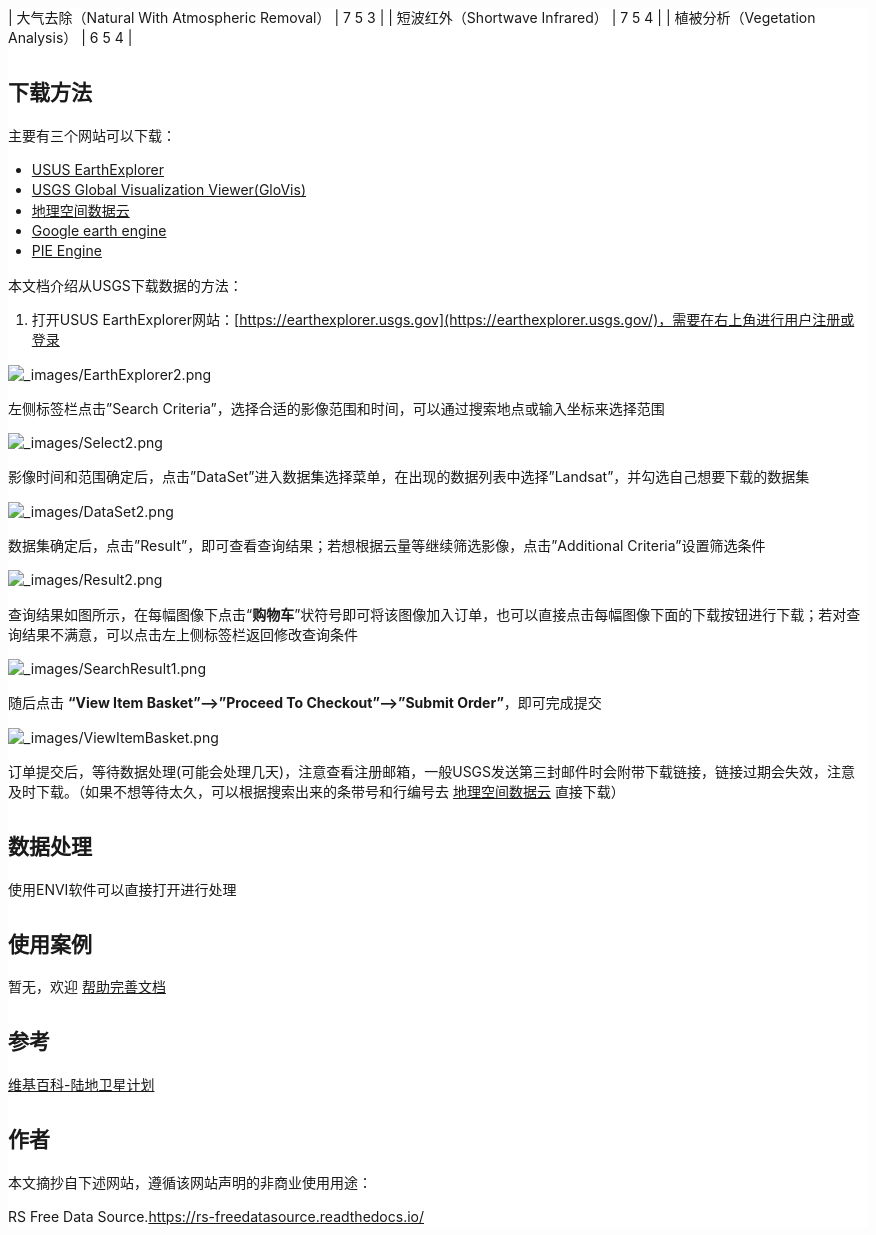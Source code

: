 | 大气去除（Natural With Atmospheric Removal） | 7 5 3    |
| 短波红外（Shortwave Infrared）               | 7 5 4    |
| 植被分析（Vegetation Analysis）              | 6 5 4    |

## 下载方法

主要有三个网站可以下载：

- [USUS EarthExplorer](https://earthexplorer.usgs.gov/)
- [USGS Global Visualization Viewer(GloVis)](https://glovis.usgs.gov/)
- [地理空间数据云](http://www.gscloud.cn/)
- [Google earth engine](https://code.earthengine.google.com/)
- [PIE Engine](https://engine.piesat.cn/)

本文档介绍从USGS下载数据的方法：

1. 打开USUS EarthExplorer网站：[https://earthexplorer.usgs.gov](https://earthexplorer.usgs.gov/)，需要在右上角进行用户注册或登录

![_images/EarthExplorer2.png](https://rs-freedatasource.readthedocs.io/zh_CN/latest/_images/EarthExplorer2.png)

左侧标签栏点击”Search Criteria”，选择合适的影像范围和时间，可以通过搜索地点或输入坐标来选择范围

![_images/Select2.png](https://rs-freedatasource.readthedocs.io/zh_CN/latest/_images/Select2.png)

影像时间和范围确定后，点击”DataSet”进入数据集选择菜单，在出现的数据列表中选择”Landsat”，并勾选自己想要下载的数据集

![_images/DataSet2.png](https://rs-freedatasource.readthedocs.io/zh_CN/latest/_images/DataSet2.png)

数据集确定后，点击”Result”，即可查看查询结果；若想根据云量等继续筛选影像，点击”Additional Criteria”设置筛选条件

![_images/Result2.png](https://rs-freedatasource.readthedocs.io/zh_CN/latest/_images/Result2.png)

查询结果如图所示，在每幅图像下点击“**购物车**”状符号即可将该图像加入订单，也可以直接点击每幅图像下面的下载按钮进行下载；若对查询结果不满意，可以点击左上侧标签栏返回修改查询条件

![_images/SearchResult1.png](https://rs-freedatasource.readthedocs.io/zh_CN/latest/_images/SearchResult1.png)

随后点击 **“View Item Basket”–>”Proceed To Checkout”–>”Submit Order”**，即可完成提交

![_images/ViewItemBasket.png](https://rs-freedatasource.readthedocs.io/zh_CN/latest/_images/ViewItemBasket.png)

订单提交后，等待数据处理(可能会处理几天)，注意查看注册邮箱，一般USGS发送第三封邮件时会附带下载链接，链接过期会失效，注意及时下载。（如果不想等待太久，可以根据搜索出来的条带号和行编号去 [地理空间数据云](http://www.gscloud.cn/) 直接下载）

## 数据处理

使用ENVI软件可以直接打开进行处理

## 使用案例

暂无，欢迎 [帮助完善文档](https://github.com/ruiduobao/piegee.com)

## 参考

[维基百科-陆地卫星计划](https://zh.wikipedia.org/zh-cn/陸地衛星計畫)

## 作者

本文摘抄自下述网站，遵循该网站声明的非商业使用用途： 

RS Free Data Source.https://rs-freedatasource.readthedocs.io/